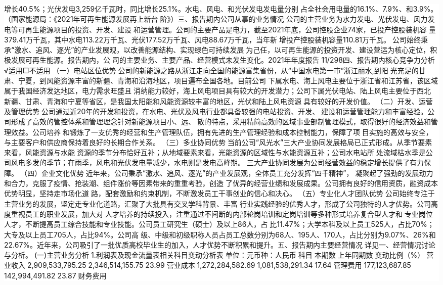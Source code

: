 增长40.5%；光伏发电3,259亿千瓦时，同比增长25.1%。水电、风电、和光伏发电发电量分别
占全社会用电量的16.1%、7.9%、和3.9%。（国家能源局：《2021年可再生能源发展再上新台
阶》）三、报告期内公司从事的业务情况
公司的主营业务为水力发电、光伏发电、风力发电等可再生能源项目的投资、开发、建设
和运营管理。公司的主要产品是电力，截至2021年底，公司控股企业74家，已投产控股装机容
量379.41万千瓦，其中水电113.22万千瓦、光伏177.52万千瓦、风电88.67万千瓦，当年新
增投产控股装机容量110.81万千瓦。
公司始终秉承“激水、追风、逐光”的产业发展观，以改善能源结构、实现绿色可持续发展
为己任，以可再生能源的投资开发、建设营运为核心定位，积极发展可再生能源。报告期内，公
司的主要业务、主要产品、经营模式未发生变化。2021年年度报告
11/298四、报告期内核心竞争力分析
√适用□不适用
（一）电站区位优势
公司的新能源之路从浙江走向全国的能源富集省份，从“中国水电第一市”浙江丽水,到阳
光充足的甘肃、宁夏，到风能资源丰富的新疆、青海和沿海地区，项目遍布全国各地。目前公司
下属水电、海上风电主要位于浙江省和江苏省，该区域属于我国经济发达地区，电力需求旺盛且
消纳能力较好，海上风电项目具有较大的开发潜力；公司下属光伏电站、陆上风电主要位于西北
新疆、甘肃、青海和宁夏等省区，是我国太阳能和风能资源较丰富的地区，光伏和陆上风电资源
具有较好的开发价值。
（二）开发、运营及管理优势
公司通过近20年的开发和投资，在水电、光伏及风电行业都具备较强的电站投资、开发、
建设和运营管理能力和丰富经验。公司形成了高效的管控体系和管理理念针对新能源项目小、远、
散的特点，采用精简高效的区域事业部制管理模式，取得很好的经济效益和管理效益。公司培养
和锻炼了一支优秀的经营和生产管理队伍，拥有先进的生产管理经验和成本控制能力，保障了项
目实施的高效与安全，与主要客户和供应商保持着良好的长期合作关系。
（三）多业协同优势
当前公司“风光水”三大产业协同发展格局已正式形成。从季节要素来看，风能资源与水能
资源的季节分布恰好互补；从地域要素来看，光能资源的区域性与水能资源互补；公司水电站所
处流域枯水季是公司风电多发的季节；在雨季，风电和光伏发电量减少，水电则是发电高峰期。
三大产业协同发展为公司经营效益的稳定增长提供了有力保障。
（四）企业文化优势
近年来，公司秉承“激水、追风、逐光”的产业发展观，全体员工充分发挥“四千精神”，
凝聚起了强劲的发展动力和合力，克服了疫情、抢装潮、组件涨价等因素带来的重重考验，创造
了优异的经营业绩和发展成果。公司拥有良好的信用资质，融资成本优势明显，坚持走市场化道
路，配套激励和约束机制，不断激发员工干事创业的信心和决心。
（五）专业化人才团队优势
公司始终专注于主营业务的发展，坚定走专业化道路，汇聚了大批具有交叉学科背景、丰富
行业实践经验的优秀人才，形成了公司独特的人才优势。公司高度重视员工的职业发展，加大对
人才培养的持续投入，注重通过不间断的内部轮岗培训和定岗培训等多种形式培养复合型人才和
专业岗位人才，不断提高员工综合技能和专业技能。公司员工研究生（硕士）及以上86人，占
比11.47%；大学本科及以上员工525人，占比70%；大专及以上员工705人，占比94%。公司高
级、中级和初级职称人员占员工总数分别为68人、195人、170人，占比分别为9.07%、26%和
22.67%。近年来，公司吸引了一批优质高校毕业生的加入，人才优势不断积累和提升。五、报告期内主要经营情况
详见一、经营情况讨论与分析。
(一)主营业务分析
1.利润表及现金流量表相关科目变动分析表
单位：元币种：人民币
科目
本期数
上年同期数
变动比例（%）
营业收入
2,909,533,795.25
2,346,514,155.75
23.99
营业成本
1,272,284,582.69
1,081,538,291.34
17.64
管理费用
177,123,687.85
142,994,491.82
23.87
财务费用